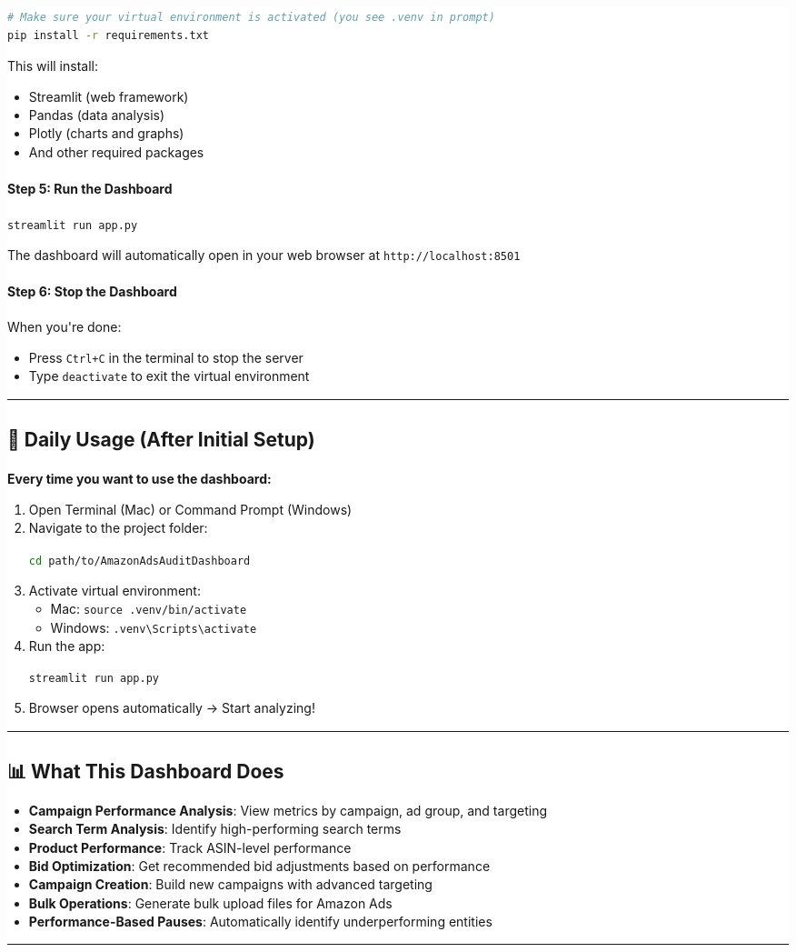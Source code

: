 ```bash
# Make sure your virtual environment is activated (you see .venv in prompt)
pip install -r requirements.txt
```

This will install:
- Streamlit (web framework)
- Pandas (data analysis)
- Plotly (charts and graphs)
- And other required packages

#### Step 5: Run the Dashboard

```bash
streamlit run app.py
```

The dashboard will automatically open in your web browser at `http://localhost:8501`

#### Step 6: Stop the Dashboard

When you're done:
- Press `Ctrl+C` in the terminal to stop the server
- Type `deactivate` to exit the virtual environment

---

## 🔄 Daily Usage (After Initial Setup)

**Every time you want to use the dashboard:**

1. Open Terminal (Mac) or Command Prompt (Windows)
2. Navigate to the project folder:
   ```bash
   cd path/to/AmazonAdsAuditDashboard
   ```
3. Activate virtual environment:
   - Mac: `source .venv/bin/activate`
   - Windows: `.venv\Scripts\activate`
4. Run the app:
   ```bash
   streamlit run app.py
   ```
5. Browser opens automatically → Start analyzing!

---

## 📊 What This Dashboard Does

- **Campaign Performance Analysis**: View metrics by campaign, ad group, and targeting
- **Search Term Analysis**: Identify high-performing search terms
- **Product Performance**: Track ASIN-level performance
- **Bid Optimization**: Get recommended bid adjustments based on performance
- **Campaign Creation**: Build new campaigns with advanced targeting
- **Bulk Operations**: Generate bulk upload files for Amazon Ads
- **Performance-Based Pauses**: Automatically identify underperforming entities

---